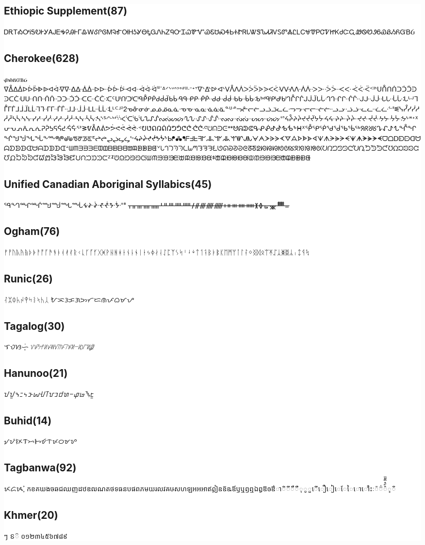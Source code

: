 ## Ethiopic Supplement(87)
ᎠᎡᎢᎣᎤᎥᎦᎧᎨᎩᎪᎫᎬᎭᎮᎯᎰᎱᎲᎳᎴᎵᎶᎷᎸᎹᎺᎻᎼᎽᎾᎿᏀᏁᏂᏃᏄᏅᏆᏇᏈᏉᏊᏋᏌᏍᏎᏏᏐᏑᏒᏓᏔᏕᏖᏗᏘᏙᏚᏛᏜᏝᏞᏟᏠᏡᏢᏣᏤᏥᏦᏧᏨᏩᏪᏫᏬᏭᏮᏯᏰᏱᏲᏳᏴᏵ

## Cherokee(628)
ᏸᏹᏺᏻᏼᏽ
ᐁᐂᐃᐄᐅᐆᐇᐈᐉᐊᐋᐌᐍᐎᐏᐐᐑᐒᐓᐔᐕᐖᐗᐘᐙᐚᐛᐜᐝᐞᐟᐠᐡᐢᐣᐤᐥᐦᐧᐨᐩᐪᐫᐬᐭᐮᐯᐰᐱᐲᐳᐴᐵᐶᐷᐸᐹᐺᐻᐼᐽᐾᐿᑀᑁᑂᑃᑄᑅᑆᑇᑈᑉᑊᑋᑌᑍᑎᑏᑐᑑᑒᑓᑔᑕᑖᑗᑘᑙᑚᑛᑜᑝᑞᑟᑠᑡᑢᑣᑤᑥᑦᑧᑨᑩᑪᑫᑬᑭᑮᑯᑰᑱᑲᑳᑴᑵᑶᑷᑸᑹᑺᑻᑼᑽᑾᑿᒀᒁᒂᒃᒄᒅᒆᒇᒈᒉᒊᒋᒌᒍᒎᒏᒐᒑᒒᒓᒔᒕᒖᒗᒘᒙᒚᒛᒜᒝᒞᒟᒠᒡᒢᒣᒤᒥᒦᒧᒨᒩᒪᒫᒬᒭᒮᒯᒰᒱᒲᒳᒴᒵᒶᒷᒸᒹᒺᒻᒼᒽᒾᒿᓀᓁᓂᓃᓄᓅᓆᓇᓈᓉᓊᓋᓌᓍᓎᓏᓐᓑᓒᓓᓔᓕᓖᓗᓘᓙᓚᓛᓜᓝᓞᓟᓠᓡᓢᓣᓤᓥᓦᓧᓨᓩᓪᓫᓬᓭᓮᓯᓰᓱᓲᓳᓴᓵᓶᓷᓸᓹᓺᓻᓼᓽᓾᓿᔀᔁᔂᔃᔄᔅᔆᔇᔈᔉᔊᔋᔌᔍᔎᔏᔐᔑᔒᔓᔔᔕᔖᔗᔘᔙᔚᔛᔜᔝᔞᔟᔠᔡᔢᔣᔤᔥᔦᔧᔨᔩᔪᔫᔬᔭᔮᔯᔰᔱᔲᔳᔴᔵᔶᔷᔸᔹᔺᔻᔼᔽᔾᔿᕀᕁᕂᕃᕄᕅᕆᕇᕈᕉᕊᕋᕌᕍᕎᕏᕐᕑᕒᕓᕔᕕᕖᕗᕘᕙᕚᕛᕜᕝᕞᕟᕠᕡᕢᕣᕤᕥᕦᕧᕨᕩᕪᕫᕬᕭᕮᕯᕰᕱᕲᕳᕴᕵᕶᕷᕸᕹᕺᕻᕼᕽᕾᕿᖀᖁᖂᖃᖄᖅᖆᖇᖈᖉᖊᖋᖌᖍᖎᖏᖐᖑᖒᖓᖔᖕᖖᖗᖘᖙᖚᖛᖜᖝᖞᖟᖠᖡᖢᖣᖤᖥᖦᖧᖨᖩᖪᖫᖬᖭᖮᖯᖰᖱᖲᖳᖴᖵᖶᖷᖸᖹᖺᖻᖼᖽᖾᖿᗀᗁᗂᗃᗄᗅᗆᗇᗈᗉᗊᗋᗌᗍᗎᗏᗐᗑᗒᗓᗔᗕᗖᗗᗘᗙᗚᗛᗜᗝᗞᗟᗠᗡᗢᗣᗤᗥᗦᗧᗨᗩᗪᗫᗬᗭᗮᗯᗰᗱᗲᗳᗴᗵᗶᗷᗸᗹᗺᗻᗼᗽᗾᗿᘀᘁᘂᘃᘄᘅᘆᘇᘈᘉᘊᘋᘌᘍᘎᘏᘐᘑᘒᘓᘔᘕᘖᘗᘘᘙᘚᘛᘜᘝᘞᘟᘠᘡᘢᘣᘤᘥᘦᘧᘨᘩᘪᘫᘬᘭᘮᘯᘰᘱᘲᘳᘴᘵᘶᘷᘸᘹᘺᘻᘼᘽᘾᘿᙀᙁᙂᙃᙄᙅᙆᙇᙈᙉᙊᙋᙌᙍᙎᙏᙐᙑᙒᙓᙔᙕᙖᙗᙘᙙᙚᙛᙜᙝᙞᙟᙠᙡᙢᙣᙤᙥᙦᙧᙨᙩᙪᙫᙬ

## Unified Canadian Aboriginal Syllabics(45)
ᙯᙰᙱᙲᙳᙴᙵᙶᙷᙸᙹᙺᙻᙼᙽᙾᙿ
ᚁᚂᚃᚄᚅᚆᚇᚈᚉᚊᚋᚌᚍᚎᚏᚐᚑᚒᚓᚔᚕᚖᚗᚘᚙᚚ

## Ogham(76)
ᚠᚡᚢᚣᚤᚥᚦᚧᚨᚩᚪᚫᚬᚭᚮᚯᚰᚱᚲᚳᚴᚵᚶᚷᚸᚹᚺᚻᚼᚽᚾᚿᛀᛁᛂᛃᛄᛅᛆᛇᛈᛉᛊᛋᛌᛍᛎᛏᛐᛑᛒᛓᛔᛕᛖᛗᛘᛙᛚᛛᛜᛝᛞᛟᛠᛡᛢᛣᛤᛥᛦᛧᛨᛩᛪ

## Runic(26)
ᛮᛯᛰᛱᛲᛳᛴᛵᛶᛷᛸ
ᜀᜁᜂᜃᜄᜅᜆᜇᜈᜉᜊᜋᜌ

## Tagalog(30)
ᜎᜏᜐᜑᜒᜓ᜔
ᜠᜡᜢᜣᜤᜥᜦᜧᜨᜩᜪᜫᜬᜭᜮᜯᜰᜱᜲᜳ᜴

## Hanunoo(21)
ᝀᝁᝂᝃᝄᝅᝆᝇᝈᝉᝊᝋᝌᝍᝎᝏᝐᝑᝒᝓ

## Buhid(14)
ᝠᝡᝢᝣᝤᝥᝦᝧᝨᝩᝪᝫᝬ

## Tagbanwa(92)
ᝮᝯᝰ
ᝲᝳ
កខគឃងចឆជឈញដឋឌឍណតថទធនបផពភមយរលវឝឞសហឡអឣឤឥឦឧឨឩឪឫឬឭឮឯឰឱឲឳ឴឵ាិីឹឺុូួើឿៀេែៃោៅំះៈ៉៊់៌៍៎៏័៑្៓

## Khmer(20)
ៗ
ៜ៝
០១២៣៤៥៦៧៨៩
᠋᠌᠍

